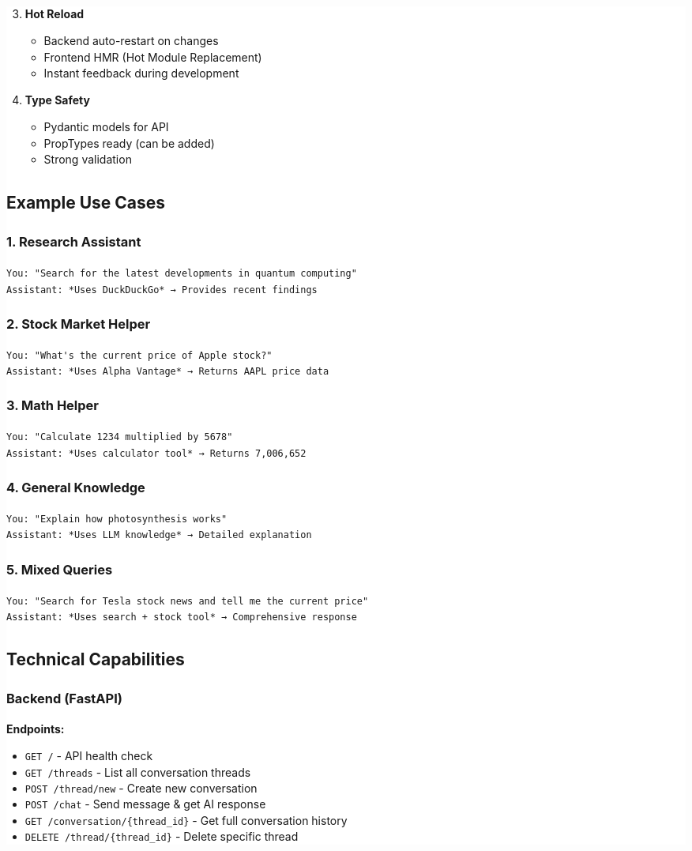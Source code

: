 3. **Hot Reload**
   - Backend auto-restart on changes
   - Frontend HMR (Hot Module Replacement)
   - Instant feedback during development

4. **Type Safety**
   - Pydantic models for API
   - PropTypes ready (can be added)
   - Strong validation

## Example Use Cases

### 1. Research Assistant
```
You: "Search for the latest developments in quantum computing"
Assistant: *Uses DuckDuckGo* → Provides recent findings
```

### 2. Stock Market Helper
```
You: "What's the current price of Apple stock?"
Assistant: *Uses Alpha Vantage* → Returns AAPL price data
```

### 3. Math Helper
```
You: "Calculate 1234 multiplied by 5678"
Assistant: *Uses calculator tool* → Returns 7,006,652
```

### 4. General Knowledge
```
You: "Explain how photosynthesis works"
Assistant: *Uses LLM knowledge* → Detailed explanation
```

### 5. Mixed Queries
```
You: "Search for Tesla stock news and tell me the current price"
Assistant: *Uses search + stock tool* → Comprehensive response
```

## Technical Capabilities

### Backend (FastAPI)

**Endpoints:**
- `GET /` - API health check
- `GET /threads` - List all conversation threads
- `POST /thread/new` - Create new conversation
- `POST /chat` - Send message & get AI response
- `GET /conversation/{thread_id}` - Get full conversation history
- `DELETE /thread/{thread_id}` - Delete specific thread
